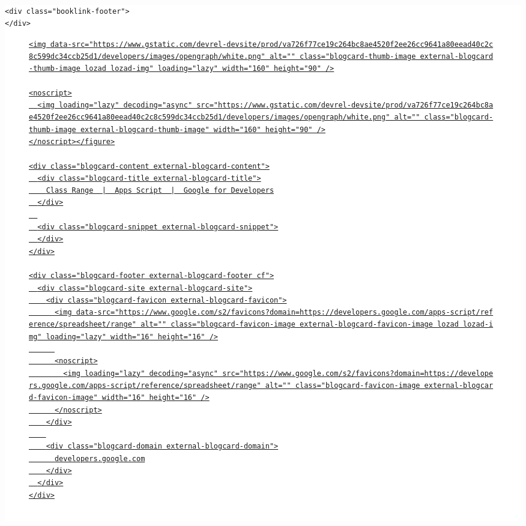     <div class="booklink-footer">
    </div>
  </div>
</div>

<div class="wp-block-cocoon-blocks-blogcard blogcard-type bct-reference">
  <a rel="noopener" href="https://developers.google.com/apps-script/reference/spreadsheet/range#getValues" title="Class Range  |  Apps Script  |  Google for Developers" class="blogcard-wrap external-blogcard-wrap a-wrap cf" target="_blank">
  
  <div class="blogcard external-blogcard eb-left cf">
    <div class="blogcard-label external-blogcard-label">
      <span class="fa"></span>
    </div><figure class="blogcard-thumbnail external-blogcard-thumbnail">
    
    <img data-src="https://www.gstatic.com/devrel-devsite/prod/va726f77ce19c264bc8ae4520f2ee26cc9641a80eead40c2c8c599dc34ccb25d1/developers/images/opengraph/white.png" alt="" class="blogcard-thumb-image external-blogcard-thumb-image lozad lozad-img" loading="lazy" width="160" height="90" />
    
    <noscript>
      <img loading="lazy" decoding="async" src="https://www.gstatic.com/devrel-devsite/prod/va726f77ce19c264bc8ae4520f2ee26cc9641a80eead40c2c8c599dc34ccb25d1/developers/images/opengraph/white.png" alt="" class="blogcard-thumb-image external-blogcard-thumb-image" width="160" height="90" />
    </noscript></figure>
    
    <div class="blogcard-content external-blogcard-content">
      <div class="blogcard-title external-blogcard-title">
        Class Range  |  Apps Script  |  Google for Developers
      </div>
      
      <div class="blogcard-snippet external-blogcard-snippet">
      </div>
    </div>
    
    <div class="blogcard-footer external-blogcard-footer cf">
      <div class="blogcard-site external-blogcard-site">
        <div class="blogcard-favicon external-blogcard-favicon">
          <img data-src="https://www.google.com/s2/favicons?domain=https://developers.google.com/apps-script/reference/spreadsheet/range" alt="" class="blogcard-favicon-image external-blogcard-favicon-image lozad lozad-img" loading="lazy" width="16" height="16" />
          
          <noscript>
            <img loading="lazy" decoding="async" src="https://www.google.com/s2/favicons?domain=https://developers.google.com/apps-script/reference/spreadsheet/range" alt="" class="blogcard-favicon-image external-blogcard-favicon-image" width="16" height="16" />
          </noscript>
        </div>
        
        <div class="blogcard-domain external-blogcard-domain">
          developers.google.com
        </div>
      </div>
    </div>
  </div></a> 
  
  <br /> <a rel="noopener" href="https://qiita.com/kakakaori830/items/288307c7e639ac02ba7f" title="GASからGoogleドキュメントを操作する方法 - Qiita" class="blogcard-wrap external-blogcard-wrap a-wrap cf" target="_blank">
  
  <div class="blogcard external-blogcard eb-left cf">
    <div class="blogcard-label external-blogcard-label">
      <span class="fa"></span>
    </div><figure class="blogcard-thumbnail external-blogcard-thumbnail">
    